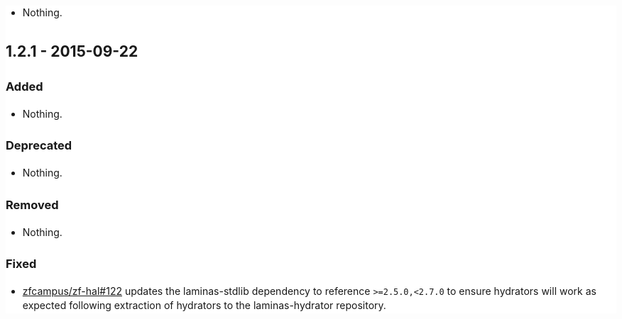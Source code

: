 - Nothing.

## 1.2.1 - 2015-09-22

### Added

- Nothing.

### Deprecated

- Nothing.

### Removed

- Nothing.

### Fixed

- [zfcampus/zf-hal#122](https://github.com/zfcampus/zf-hal/pull/122) updates the
  laminas-stdlib dependency to reference `>=2.5.0,<2.7.0` to ensure hydrators
  will work as expected following extraction of hydrators to the laminas-hydrator
  repository.
